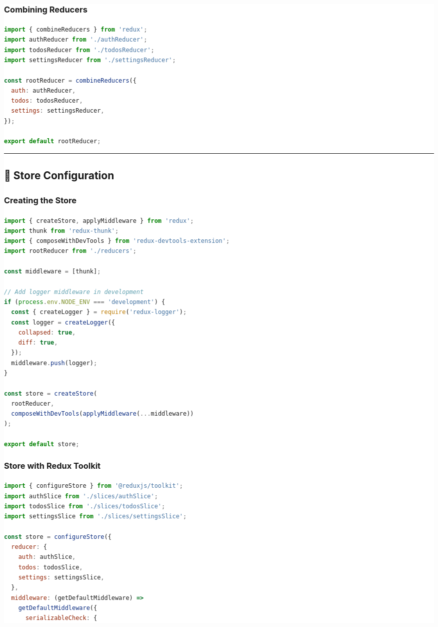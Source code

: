 ### **Combining Reducers**
```javascript
import { combineReducers } from 'redux';
import authReducer from './authReducer';
import todosReducer from './todosReducer';
import settingsReducer from './settingsReducer';

const rootReducer = combineReducers({
  auth: authReducer,
  todos: todosReducer,
  settings: settingsReducer,
});

export default rootReducer;
```

---

## 🏪 **Store Configuration**

### **Creating the Store**
```javascript
import { createStore, applyMiddleware } from 'redux';
import thunk from 'redux-thunk';
import { composeWithDevTools } from 'redux-devtools-extension';
import rootReducer from './reducers';

const middleware = [thunk];

// Add logger middleware in development
if (process.env.NODE_ENV === 'development') {
  const { createLogger } = require('redux-logger');
  const logger = createLogger({
    collapsed: true,
    diff: true,
  });
  middleware.push(logger);
}

const store = createStore(
  rootReducer,
  composeWithDevTools(applyMiddleware(...middleware))
);

export default store;
```

### **Store with Redux Toolkit**
```javascript
import { configureStore } from '@reduxjs/toolkit';
import authSlice from './slices/authSlice';
import todosSlice from './slices/todosSlice';
import settingsSlice from './slices/settingsSlice';

const store = configureStore({
  reducer: {
    auth: authSlice,
    todos: todosSlice,
    settings: settingsSlice,
  },
  middleware: (getDefaultMiddleware) =>
    getDefaultMiddleware({
      serializableCheck: {
```